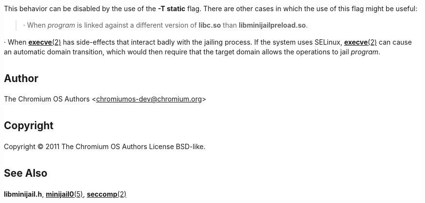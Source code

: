 This behavior can be disabled by the use of the **\-T static** flag.
There are other cases in which the use of this flag might be useful:

> · When *program* is linked against a different version of **libc.so**
> than **libminijailpreload.so**.

· When
[**execve**(2)](http://man7.org/linux/man-pages/man2/execve.2.html) has
side-effects that interact badly with the jailing process. If the system
uses SELinux,
[**execve**(2)](http://man7.org/linux/man-pages/man2/execve.2.html) can
cause an automatic domain transition, which would then require that the
target domain allows the operations to jail *program*.

## Author

The Chromium OS Authors \<chromiumos-dev@chromium.org\>

## Copyright

Copyright © 2011 The Chromium OS Authors License BSD-like.

## See Also

**libminijail.h**,
[**minijail0**(5)](./minijail0.5),
[**seccomp**(2)](http://man7.org/linux/man-pages/man2/seccomp.2.html)
